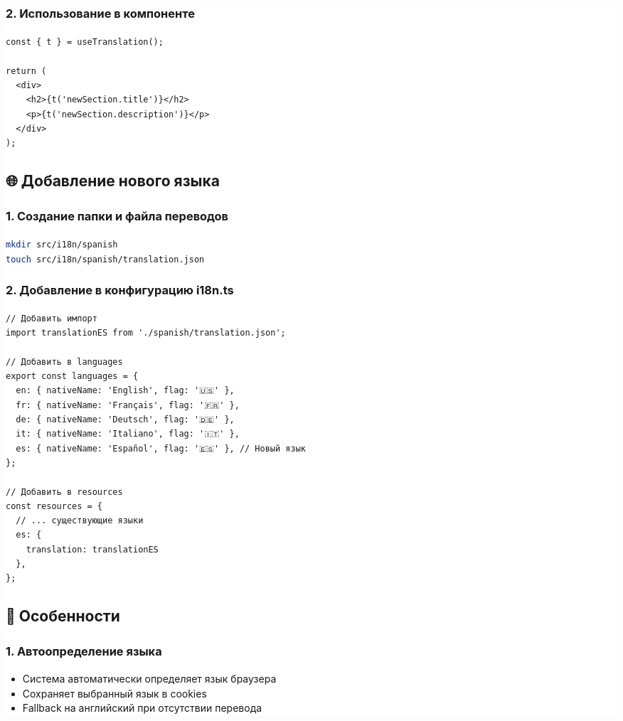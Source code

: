 ### 2. Использование в компоненте

```tsx
const { t } = useTranslation();

return (
  <div>
    <h2>{t('newSection.title')}</h2>
    <p>{t('newSection.description')}</p>
  </div>
);
```

## 🌐 Добавление нового языка

### 1. Создание папки и файла переводов

```bash
mkdir src/i18n/spanish
touch src/i18n/spanish/translation.json
```

### 2. Добавление в конфигурацию i18n.ts

```tsx
// Добавить импорт
import translationES from './spanish/translation.json';

// Добавить в languages
export const languages = {
  en: { nativeName: 'English', flag: '🇺🇸' },
  fr: { nativeName: 'Français', flag: '🇫🇷' },
  de: { nativeName: 'Deutsch', flag: '🇩🇪' },
  it: { nativeName: 'Italiano', flag: '🇮🇹' },
  es: { nativeName: 'Español', flag: '🇪🇸' }, // Новый язык
};

// Добавить в resources
const resources = {
  // ... существующие языки
  es: {
    translation: translationES
  },
};
```

## 📱 Особенности

### 1. Автоопределение языка
- Система автоматически определяет язык браузера
- Сохраняет выбранный язык в cookies
- Fallback на английский при отсутствии перевода
